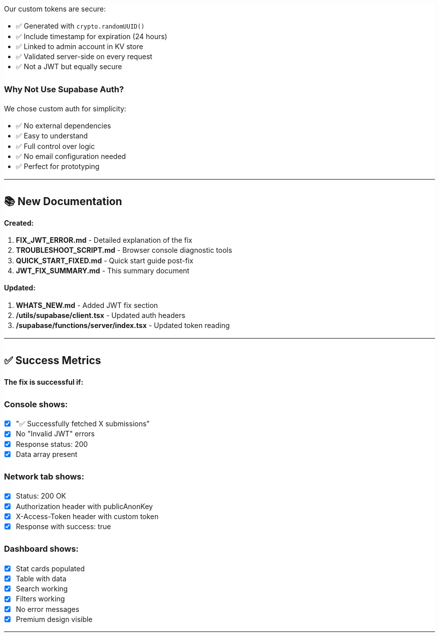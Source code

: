 Our custom tokens are secure:
- ✅ Generated with `crypto.randomUUID()`
- ✅ Include timestamp for expiration (24 hours)
- ✅ Linked to admin account in KV store
- ✅ Validated server-side on every request
- ✅ Not a JWT but equally secure

### **Why Not Use Supabase Auth?**

We chose custom auth for simplicity:
- ✅ No external dependencies
- ✅ Easy to understand
- ✅ Full control over logic
- ✅ No email configuration needed
- ✅ Perfect for prototyping

---

## 📚 New Documentation

**Created:**
1. **FIX_JWT_ERROR.md** - Detailed explanation of the fix
2. **TROUBLESHOOT_SCRIPT.md** - Browser console diagnostic tools
3. **QUICK_START_FIXED.md** - Quick start guide post-fix
4. **JWT_FIX_SUMMARY.md** - This summary document

**Updated:**
1. **WHATS_NEW.md** - Added JWT fix section
2. **/utils/supabase/client.tsx** - Updated auth headers
3. **/supabase/functions/server/index.tsx** - Updated token reading

---

## ✅ Success Metrics

**The fix is successful if:**

### **Console shows:**
- [x] "✅ Successfully fetched X submissions"
- [x] No "Invalid JWT" errors
- [x] Response status: 200
- [x] Data array present

### **Network tab shows:**
- [x] Status: 200 OK
- [x] Authorization header with publicAnonKey
- [x] X-Access-Token header with custom token
- [x] Response with success: true

### **Dashboard shows:**
- [x] Stat cards populated
- [x] Table with data
- [x] Search working
- [x] Filters working
- [x] No error messages
- [x] Premium design visible

---